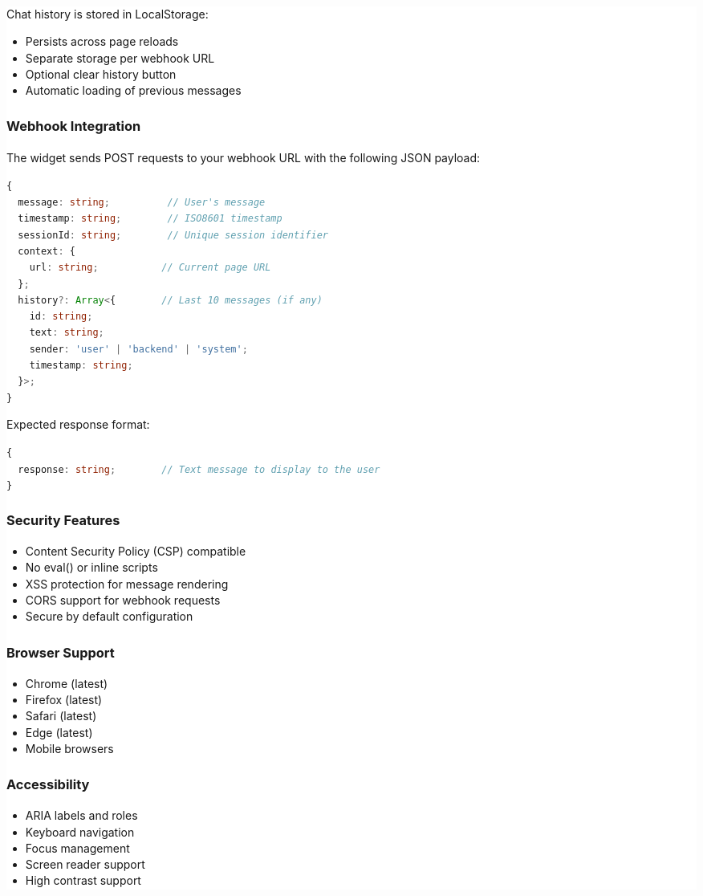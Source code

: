Chat history is stored in LocalStorage:
- Persists across page reloads
- Separate storage per webhook URL
- Optional clear history button
- Automatic loading of previous messages

### Webhook Integration

The widget sends POST requests to your webhook URL with the following JSON payload:

```typescript
{
  message: string;          // User's message
  timestamp: string;        // ISO8601 timestamp
  sessionId: string;        // Unique session identifier
  context: {
    url: string;           // Current page URL
  };
  history?: Array<{        // Last 10 messages (if any)
    id: string;
    text: string;
    sender: 'user' | 'backend' | 'system';
    timestamp: string;
  }>;
}
```

Expected response format:

```typescript
{
  response: string;        // Text message to display to the user
}
```

### Security Features

- Content Security Policy (CSP) compatible
- No eval() or inline scripts
- XSS protection for message rendering
- CORS support for webhook requests
- Secure by default configuration

### Browser Support

- Chrome (latest)
- Firefox (latest)
- Safari (latest)
- Edge (latest)
- Mobile browsers

### Accessibility

- ARIA labels and roles
- Keyboard navigation
- Focus management
- Screen reader support
- High contrast support
